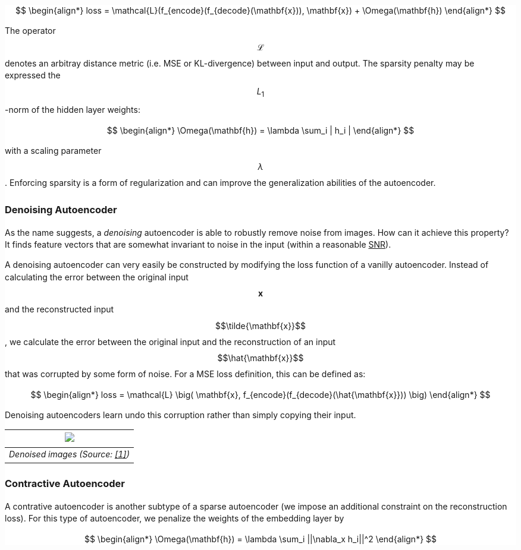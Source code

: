 $$
\begin{align*}
loss = \mathcal{L}(f_{encode}(f_{decode}(\mathbf{x})), \mathbf{x}) + \Omega(\mathbf{h})
\end{align*}
$$

The operator $$\mathcal{L}$$ denotes an arbitray distance metric (i.e. MSE or KL-divergence) between input and output. The sparsity penalty may be expressed the $$L_1$$-norm of the hidden layer weights:


$$
\begin{align*}
\Omega(\mathbf{h}) = \lambda \sum_i | h_i |
\end{align*}
$$

with a scaling parameter $$\lambda$$. Enforcing sparsity is a form of regularization and can improve the generalization abilities of the autoencoder.


### Denoising Autoencoder

As the name suggests, a _denoising_ autoencoder is able to robustly remove noise from images. How can it achieve this property? It finds feature vectors that are somewhat invariant to noise in the input (within a reasonable [SNR](https://en.wikipedia.org/wiki/Signal-to-noise_ratio)).


A denoising autoencoder can very easily be constructed by modifying the loss function of a vanilly autoencoder. Instead of calculating the error between the original input $$\mathbf{x}$$ and the reconstructed input $$\tilde{\mathbf{x}}$$, we calculate the error between the original input and the reconstruction of an input $$\hat{\mathbf{x}}$$ that was corrupted by some form of noise. For a MSE loss definition, this can be defined as:

$$
\begin{align*}
loss = \mathcal{L} \big( \mathbf{x}, f_{encode}(f_{decode}(\hat{\mathbf{x}})) \big)
\end{align*}
$$

Denoising autoencoders learn undo this corruption rather than simply copying their input.

| ![](/images/autoencoder/denoised_digits.png) | 
|:--:| 
| *Denoised images (Source: [[1]](https://blog.keras.io/building-autoencoders-in-keras.html))* |



### Contractive Autoencoder

A contrative autoencoder is another subtype of a sparse autoencoder (we impose an additional constraint on the reconstruction loss). For this type of autoencoder, we penalize the weights of the embedding layer by


$$
\begin{align*}
\Omega(\mathbf{h}) = \lambda \sum_i  ||\nabla_x h_i||^2
\end{align*}
$$
